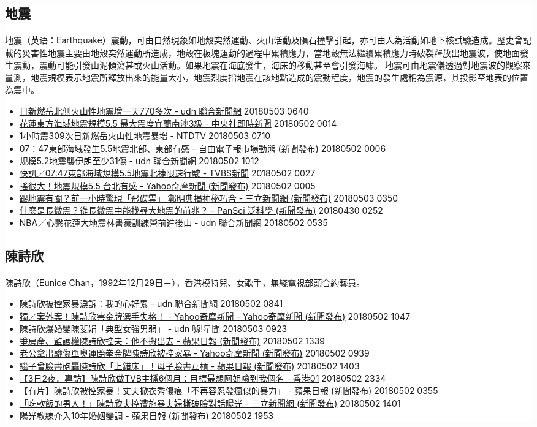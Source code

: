 ## 地震

地震（英语：Earthquake）震動，可由自然現象如地殼突然運動、火山活動及隕石撞擊引起，亦可由人為活動如地下核試驗造成。歷史曾記載的災害性地震主要由地殼突然運動所造成，地殼在板塊運動的過程中累積應力，當地殼無法繼續累積應力時破裂釋放出地震波，使地面發生震動，震動可能引發山泥傾瀉甚或火山活動。如果地震在海底發生，海床的移動甚至會引發海嘯。
地震可由地震儀透過對地震波的觀察來量測，地震規模表示地震所釋放出來的能量大小，地震烈度指地震在該地點造成的震動程度，地震的發生處稱為震源，其投影至地表的位置為震中。
- [日新燃岳北側火山性地震增一天770多次 - udn 聯合新聞網](https://udn.com/news/story/6812/3121498?from=udn-catelistnews_ch2 "日新燃岳北側火山性地震增一天770多次 - udn 聯合新聞網") 20180503 0640
- [花蓮東方海域地震規模5.5 最大震度宜蘭南澳3級 - 中央社即時新聞](http://www.cna.com.tw/news/firstnews/201805025002-1.aspx "花蓮東方海域地震規模5.5 最大震度宜蘭南澳3級 - 中央社即時新聞") 20180502 0014
- [1小時震309次日新燃岳火山性地震暴增 - NTDTV](http://www.ntdtv.com/xtr/b5/2018/05/03/a1374176.html "1小時震309次日新燃岳火山性地震暴增 - NTDTV") 20180503 0710
- [07：47東部海域發生5.5地震北部、東部有感 - 自由電子報市場動態 (新聞發布)](http://news.ltn.com.tw/news/life/breakingnews/2412734 "07：47東部海域發生5.5地震北部、東部有感 - 自由電子報市場動態 (新聞發布)") 20180502 0006
- [規模5.2地震襲伊朗至少31傷 - udn 聯合新聞網](https://udn.com/news/story/6809/3119694 "規模5.2地震襲伊朗至少31傷 - udn 聯合新聞網") 20180502 1012
- [快訊／07:47東部海域規模5.5地震北捷限速行駛 - TVBS新聞](https://news.tvbs.com.tw/life/912102 "快訊／07:47東部海域規模5.5地震北捷限速行駛 - TVBS新聞") 20180502 0027
- [搖很大！地震規模5.5 台北有感 - Yahoo奇摩新聞 (新聞發布)](https://tw.news.yahoo.com/%E6%90%96%E5%BE%88%E5%A4%A7%EF%BC%81747-%E5%8F%B0%E5%8C%97%E6%9C%89%E6%84%9F%E5%9C%B0%E9%9C%87-235137854.html "搖很大！地震規模5.5 台北有感 - Yahoo奇摩新聞 (新聞發布)") 20180502 0005
- [跟地震有關？前一小時驚現「飛碟雲」 鄭明典揭神秘巧合 - 三立新聞網 (新聞發布)](http://www.setn.com/News.aspx?NewsID=375434 "跟地震有關？前一小時驚現「飛碟雲」 鄭明典揭神秘巧合 - 三立新聞網 (新聞發布)") 20180503 0350
- [什麼是長微震？從長微震中能找尋大地震的前兆？ - PanSci 泛科學 (新聞發布)](http://pansci.asia/archives/138431 "什麼是長微震？從長微震中能找尋大地震的前兆？ - PanSci 泛科學 (新聞發布)") 20180430 0252
- [NBA／心繫花蓮大地震林書豪訓練營前進後山 - udn 聯合新聞網](https://udn.com/news/story/7489/3119146 "NBA／心繫花蓮大地震林書豪訓練營前進後山 - udn 聯合新聞網") 20180502 0535

## 陳詩欣

陳詩欣（Eunice Chan，1992年12月29日－），香港模特兒、女歌手，無綫電視部頭合約藝員。
- [陳詩欣被控家暴淚訴：我的心好累 - udn 聯合新聞網](https://udn.com/news/story/7320/3119587 "陳詩欣被控家暴淚訴：我的心好累 - udn 聯合新聞網") 20180502 0841
- [獨／案外案！陳詩欣害金牌選手失格！ - Yahoo奇摩新聞 - Yahoo奇摩新聞 (新聞發布)](https://tw.news.yahoo.com/%E7%8D%A8-%E6%A1%88%E5%A4%96%E6%A1%88-%E9%99%B3%E8%A9%A9%E6%AC%A3%E5%AE%B3%E9%87%91%E7%89%8C%E9%81%B8%E6%89%8B%E5%A4%B1%E6%A0%BC-103647552.html "獨／案外案！陳詩欣害金牌選手失格！ - Yahoo奇摩新聞 - Yahoo奇摩新聞 (新聞發布)") 20180502 1047
- [陳詩欣爆婚變陳斐娟「典型女強男弱」 - udn 噓!星聞](https://stars.udn.com/star/story/10091/3121938 "陳詩欣爆婚變陳斐娟「典型女強男弱」 - udn 噓!星聞") 20180503 0923
- [爭房產、監護權陳詩欣控夫：他不搬出去 - 蘋果日報 (新聞發布)](https://tw.sports.appledaily.com/realtime/20180502/1345928 "爭房產、監護權陳詩欣控夫：他不搬出去 - 蘋果日報 (新聞發布)") 20180502 1339
- [老公拿出驗傷單奧運跆拳金牌陳詩欣被控家暴 - Yahoo奇摩新聞 (新聞發布)](https://tw.news.yahoo.com/%E8%80%81%E5%85%AC%E6%8B%BF%E5%87%BA%E9%A9%97%E5%82%B7%E5%96%AE-%E5%A5%A7%E9%81%8B%E8%B7%86%E6%8B%B3%E9%87%91%E7%89%8C%E9%99%B3%E8%A9%A9%E6%AC%A3%E8%A2%AB%E6%8E%A7%E5%AE%B6%E6%9A%B4-092934027.html "老公拿出驗傷單奧運跆拳金牌陳詩欣被控家暴 - Yahoo奇摩新聞 (新聞發布)") 20180502 0939
- [繼子曾臉書砲轟陳詩欣「上錯床」！母子臉書互槓 - 蘋果日報 (新聞發布)](https://tw.appledaily.com/new/realtime/20180502/1345961/ "繼子曾臉書砲轟陳詩欣「上錯床」！母子臉書互槓 - 蘋果日報 (新聞發布)") 20180502 1403
- [【3日2夜．專訪】陳詩欣做TVB主播6個月：目標最想阿姐噏到我個名 - 香港01](https://www.hk01.com/%E5%8D%B3%E6%99%82%E5%A8%9B%E6%A8%82/184224/3%E6%97%A52%E5%A4%9C-%E5%B0%88%E8%A8%AA-%E9%99%B3%E8%A9%A9%E6%AC%A3%E5%81%9Atvb%E4%B8%BB%E6%92%AD6%E5%80%8B%E6%9C%88-%E7%9B%AE%E6%A8%99%E6%9C%80%E6%83%B3%E9%98%BF%E5%A7%90%E5%99%8F%E5%88%B0%E6%88%91%E5%80%8B%E5%90%8D "【3日2夜．專訪】陳詩欣做TVB主播6個月：目標最想阿姐噏到我個名 - 香港01") 20180502 2334
- [【有片】陳詩欣被控家暴！丈夫掀衣秀傷痕「不再容忍發瘋似的暴力」 - 蘋果日報 (新聞發布)](https://tw.news.appledaily.com/new/realtime/20180502/1345597/ "【有片】陳詩欣被控家暴！丈夫掀衣秀傷痕「不再容忍發瘋似的暴力」 - 蘋果日報 (新聞發布)") 20180502 0355
- [「吃軟飯的男人！」陳詩欣夫控遭施暴夫婦撕破臉對話曝光 - 三立新聞網 (新聞發布)](http://www.setn.com/News.aspx?NewsID=375272 "「吃軟飯的男人！」陳詩欣夫控遭施暴夫婦撕破臉對話曝光 - 三立新聞網 (新聞發布)") 20180502 1401
- [陽光教練介入10年婚姻變調 - 蘋果日報 (新聞發布)](https://tw.news.appledaily.com/headline/daily/20180503/38002228 "陽光教練介入10年婚姻變調 - 蘋果日報 (新聞發布)") 20180502 1953
